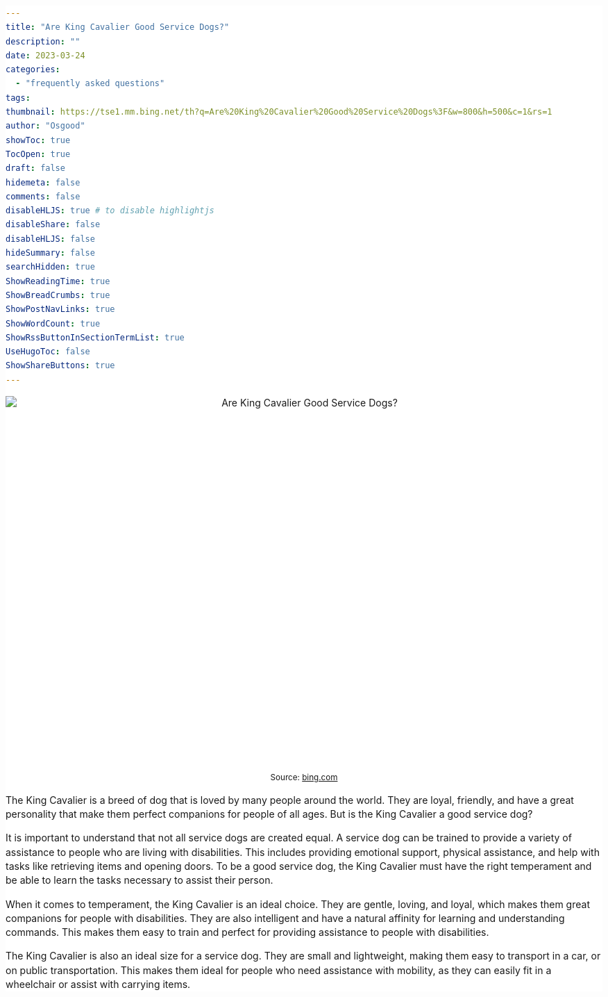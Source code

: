 ```yaml
---
title: "Are King Cavalier Good Service Dogs?"
description: ""
date: 2023-03-24
categories:
  - "frequently asked questions" 
tags: 
thumbnail: https://tse1.mm.bing.net/th?q=Are%20King%20Cavalier%20Good%20Service%20Dogs%3F&w=800&h=500&c=1&rs=1
author: "Osgood"
showToc: true
TocOpen: true
draft: false
hidemeta: false
comments: false
disableHLJS: true # to disable highlightjs
disableShare: false
disableHLJS: false
hideSummary: false
searchHidden: true
ShowReadingTime: true
ShowBreadCrumbs: true
ShowPostNavLinks: true
ShowWordCount: true
ShowRssButtonInSectionTermList: true
UseHugoToc: false
ShowShareButtons: true
---
```


<center>
	<img src="https://tse1.mm.bing.net/th?q=Are%20King%20Cavalier%20Good%20Service%20Dogs%3F&w=800&h=500&c=1&rs=1" alt="Are King Cavalier Good Service Dogs?" width="800" height="500" style="display: block; width: 100%; height: auto">
	<small>Source: <a href="https://www.bing.com" rel="nofollow">bing.com</a></small>
</center>

<p>The King Cavalier is a breed of dog that is loved by many people around the world. They are loyal, friendly, and have a great personality that make them perfect companions for people of all ages. But is the King Cavalier a good service dog?</p>

<p>It is important to understand that not all service dogs are created equal. A service dog can be trained to provide a variety of assistance to people who are living with disabilities. This includes providing emotional support, physical assistance, and help with tasks like retrieving items and opening doors. To be a good service dog, the King Cavalier must have the right temperament and be able to learn the tasks necessary to assist their person. </p>

<p>When it comes to temperament, the King Cavalier is an ideal choice. They are gentle, loving, and loyal, which makes them great companions for people with disabilities. They are also intelligent and have a natural affinity for learning and understanding commands. This makes them easy to train and perfect for providing assistance to people with disabilities. </p>

<p>The King Cavalier is also an ideal size for a service dog. They are small and lightweight, making them easy to transport in a car, or on public transportation. This makes them ideal for people who need assistance with mobility, as they can easily fit in a wheelchair or assist with carrying items. </p>
